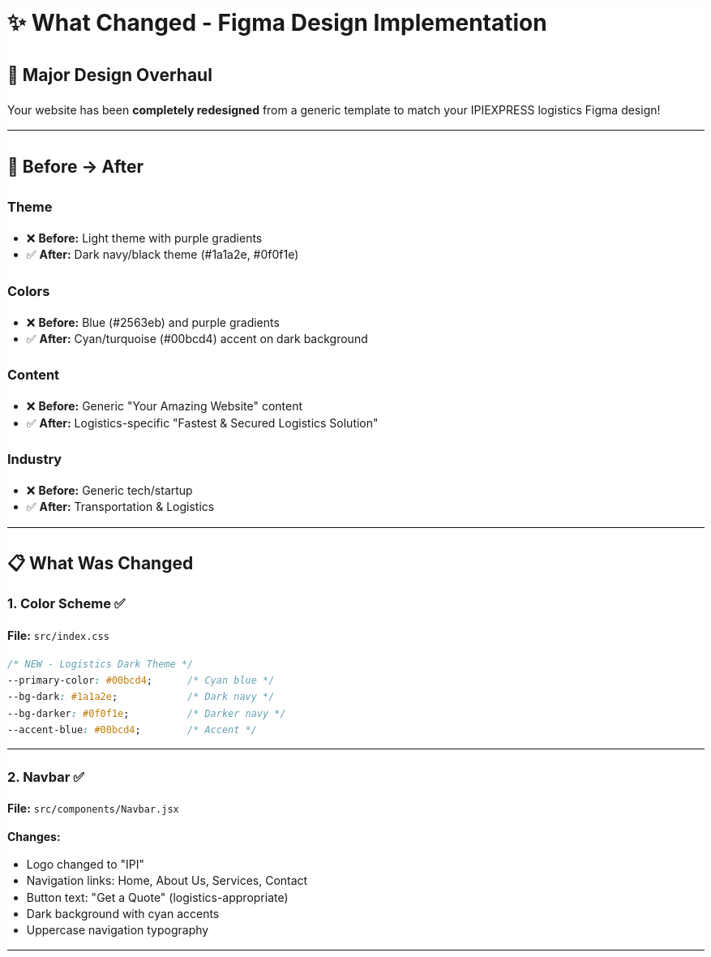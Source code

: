 # ✨ What Changed - Figma Design Implementation

## 🎨 Major Design Overhaul

Your website has been **completely redesigned** from a generic template to match your IPIEXPRESS logistics Figma design!

---

## 🔄 Before → After

### Theme
- ❌ **Before:** Light theme with purple gradients
- ✅ **After:** Dark navy/black theme (#1a1a2e, #0f0f1e)

### Colors
- ❌ **Before:** Blue (#2563eb) and purple gradients
- ✅ **After:** Cyan/turquoise (#00bcd4) accent on dark background

### Content
- ❌ **Before:** Generic "Your Amazing Website" content
- ✅ **After:** Logistics-specific "Fastest & Secured Logistics Solution"

### Industry
- ❌ **Before:** Generic tech/startup
- ✅ **After:** Transportation & Logistics

---

## 📋 What Was Changed

### 1. Color Scheme ✅
**File:** `src/index.css`

```css
/* NEW - Logistics Dark Theme */
--primary-color: #00bcd4;      /* Cyan blue */
--bg-dark: #1a1a2e;            /* Dark navy */
--bg-darker: #0f0f1e;          /* Darker navy */
--accent-blue: #00bcd4;        /* Accent */
```

---

### 2. Navbar ✅
**File:** `src/components/Navbar.jsx`

**Changes:**
- Logo changed to "IPI"
- Navigation links: Home, About Us, Services, Contact
- Button text: "Get a Quote" (logistics-appropriate)
- Dark background with cyan accents
- Uppercase navigation typography

---